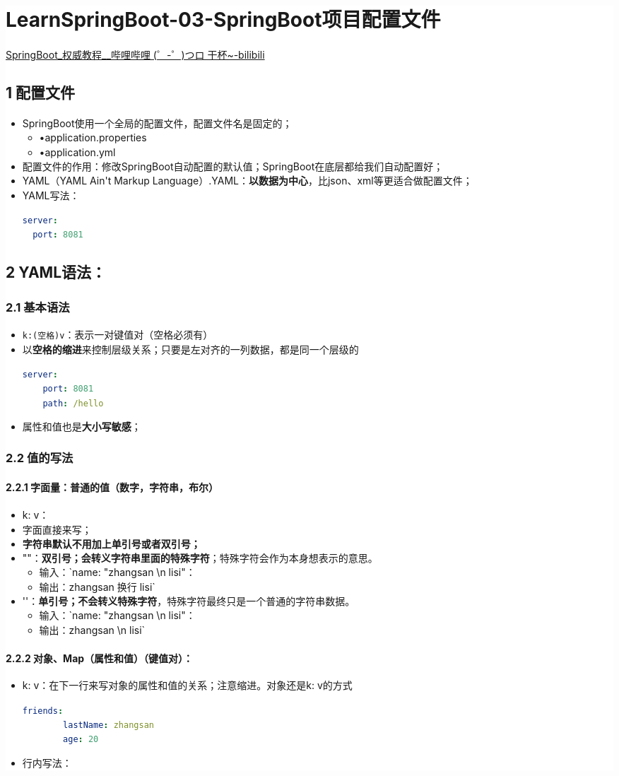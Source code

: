 #  LearnSpringBoot-03-SpringBoot项目配置文件

[SpringBoot_权威教程__哔哩哔哩 (゜-゜)つロ 干杯~-bilibili](https://www.bilibili.com/video/BV1Et411Y7tQ?p=4)

## 1 配置文件
- SpringBoot使用一个全局的配置文件，配置文件名是固定的；
    - •application.properties
    - •application.yml
- 配置文件的作用：修改SpringBoot自动配置的默认值；SpringBoot在底层都给我们自动配置好；
- YAML（YAML Ain't Markup Language）.YAML：**以数据为中心**，比json、xml等更适合做配置文件；
- YAML写法：
    ```yaml
    server:
      port: 8081
    ```

## 2 YAML语法：

### 2.1 基本语法
- `k:(空格)v`：表示一对键值对（空格必须有）
- 以**空格的缩进**来控制层级关系；只要是左对齐的一列数据，都是同一个层级的
    ```yaml
    server:
        port: 8081
        path: /hello
    ```
- 属性和值也是**大小写敏感**；

### 2.2 值的写法

#### 2.2.1 字面量：普通的值（数字，字符串，布尔）
- k: v：
- 字面直接来写；
- **字符串默认不用加上单引号或者双引号；**
- ""：**双引号；会转义字符串里面的特殊字符**；特殊字符会作为本身想表示的意思。
    - 输入：`name:   "zhangsan \n lisi"：
    - 输出：zhangsan 换行  lisi`
- ''：**单引号；不会转义特殊字符**，特殊字符最终只是一个普通的字符串数据。
    - 输入：`name:   "zhangsan \n lisi"：
    - 输出：zhangsan \n  lisi`
      
#### 2.2.2 对象、Map（属性和值）（键值对）：
- k: v：在下一行来写对象的属性和值的关系；注意缩进。对象还是k: v的方式
    ```yaml
    friends:
            lastName: zhangsan
            age: 20
    ```
- 行内写法：
    